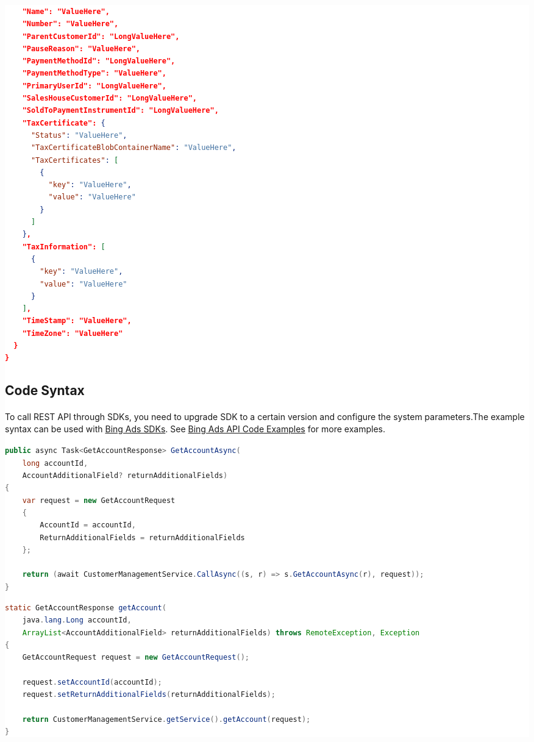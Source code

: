 ```json
    "Name": "ValueHere",
    "Number": "ValueHere",
    "ParentCustomerId": "LongValueHere",
    "PauseReason": "ValueHere",
    "PaymentMethodId": "LongValueHere",
    "PaymentMethodType": "ValueHere",
    "PrimaryUserId": "LongValueHere",
    "SalesHouseCustomerId": "LongValueHere",
    "SoldToPaymentInstrumentId": "LongValueHere",
    "TaxCertificate": {
      "Status": "ValueHere",
      "TaxCertificateBlobContainerName": "ValueHere",
      "TaxCertificates": [
        {
          "key": "ValueHere",
          "value": "ValueHere"
        }
      ]
    },
    "TaxInformation": [
      {
        "key": "ValueHere",
        "value": "ValueHere"
      }
    ],
    "TimeStamp": "ValueHere",
    "TimeZone": "ValueHere"
  }
}
```

## <a name="example"></a>Code Syntax
To call REST API through SDKs, you need to upgrade SDK to a certain version and configure the system parameters.The example syntax can be used with [Bing Ads SDKs](../guides/client-libraries.md).
See [Bing Ads API Code Examples](../guides/code-examples.md) for more examples.
```csharp
public async Task<GetAccountResponse> GetAccountAsync(
	long accountId,
	AccountAdditionalField? returnAdditionalFields)
{
	var request = new GetAccountRequest
	{
		AccountId = accountId,
		ReturnAdditionalFields = returnAdditionalFields
	};

	return (await CustomerManagementService.CallAsync((s, r) => s.GetAccountAsync(r), request));
}
```
```java
static GetAccountResponse getAccount(
	java.lang.Long accountId,
	ArrayList<AccountAdditionalField> returnAdditionalFields) throws RemoteException, Exception
{
	GetAccountRequest request = new GetAccountRequest();

	request.setAccountId(accountId);
	request.setReturnAdditionalFields(returnAdditionalFields);

	return CustomerManagementService.getService().getAccount(request);
}
```
```php
```